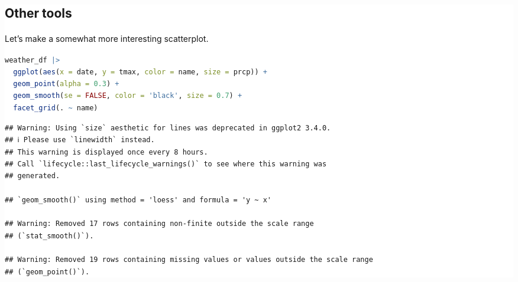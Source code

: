 ## Other tools

Let’s make a somewhat more interesting scatterplot.

``` r
weather_df |> 
  ggplot(aes(x = date, y = tmax, color = name, size = prcp)) +
  geom_point(alpha = 0.3) +
  geom_smooth(se = FALSE, color = 'black', size = 0.7) +
  facet_grid(. ~ name)
```

    ## Warning: Using `size` aesthetic for lines was deprecated in ggplot2 3.4.0.
    ## ℹ Please use `linewidth` instead.
    ## This warning is displayed once every 8 hours.
    ## Call `lifecycle::last_lifecycle_warnings()` to see where this warning was
    ## generated.

    ## `geom_smooth()` using method = 'loess' and formula = 'y ~ x'

    ## Warning: Removed 17 rows containing non-finite outside the scale range
    ## (`stat_smooth()`).

    ## Warning: Removed 19 rows containing missing values or values outside the scale range
    ## (`geom_point()`).
